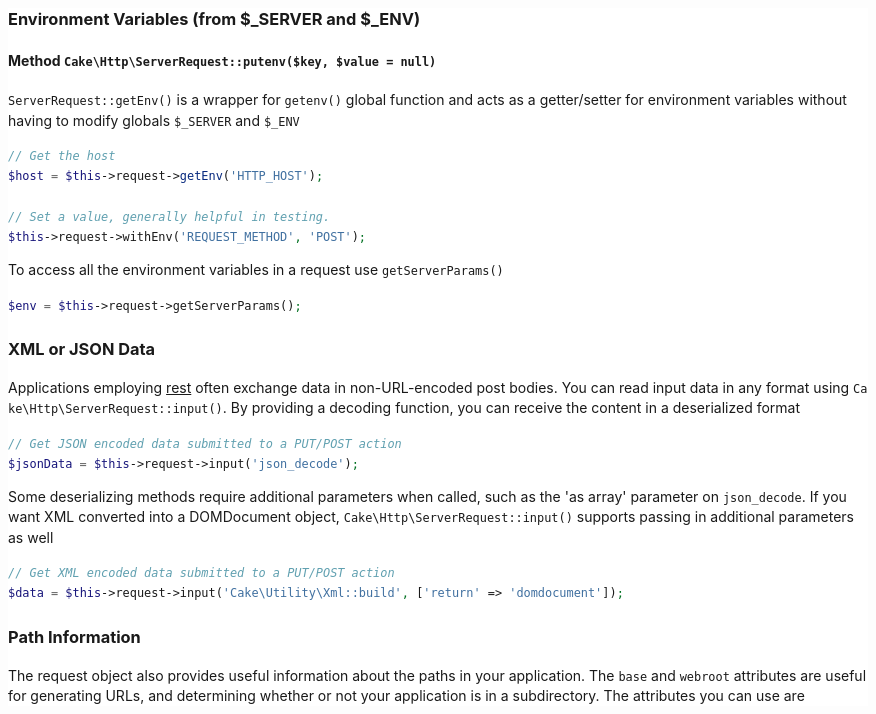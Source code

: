 ### Environment Variables (from $_SERVER and $_ENV)

#### Method `Cake\Http\ServerRequest::putenv($key, $value = null)`

`ServerRequest::getEnv()` is a wrapper for `getenv()` global function and acts as
a getter/setter for environment variables without having to modify globals
`$_SERVER` and `$_ENV`

```php
// Get the host
$host = $this->request->getEnv('HTTP_HOST');

// Set a value, generally helpful in testing.
$this->request->withEnv('REQUEST_METHOD', 'POST');

```

To access all the environment variables in a request use `getServerParams()`

```php
$env = $this->request->getServerParams();

```

### XML or JSON Data

Applications employing [rest](../development/rest.md) often exchange data in
non-URL-encoded post bodies. You can read input data in any format using
`Cake\Http\ServerRequest::input()`. By providing a decoding function,
you can receive the content in a deserialized format

```php
// Get JSON encoded data submitted to a PUT/POST action
$jsonData = $this->request->input('json_decode');

```

Some deserializing methods require additional parameters when called, such as
the 'as array' parameter on `json_decode`. If you want XML converted into a
DOMDocument object, `Cake\Http\ServerRequest::input()` supports
passing in additional parameters as well

```php
// Get XML encoded data submitted to a PUT/POST action
$data = $this->request->input('Cake\Utility\Xml::build', ['return' => 'domdocument']);

```

### Path Information

The request object also provides useful information about the paths in your
application. The `base` and `webroot` attributes are useful for
generating URLs, and determining whether or not your application is in a
subdirectory. The attributes you can use are
